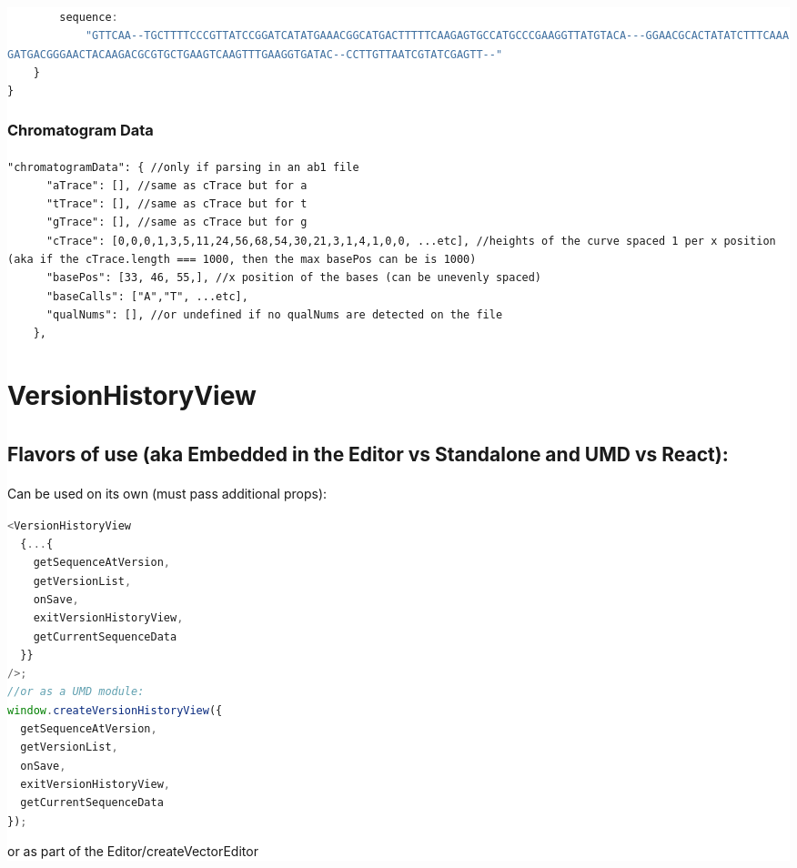 ```js
		sequence:
			"GTTCAA--TGCTTTTCCCGTTATCCGGATCATATGAAACGGCATGACTTTTTCAAGAGTGCCATGCCCGAAGGTTATGTACA---GGAACGCACTATATCTTTCAAAGATGACGGGAACTACAAGACGCGTGCTGAAGTCAAGTTTGAAGGTGATAC--CCTTGTTAATCGTATCGAGTT--"
	}
}
```

### Chromatogram Data

```
"chromatogramData": { //only if parsing in an ab1 file
      "aTrace": [], //same as cTrace but for a
      "tTrace": [], //same as cTrace but for t
      "gTrace": [], //same as cTrace but for g
      "cTrace": [0,0,0,1,3,5,11,24,56,68,54,30,21,3,1,4,1,0,0, ...etc], //heights of the curve spaced 1 per x position (aka if the cTrace.length === 1000, then the max basePos can be is 1000)
      "basePos": [33, 46, 55,], //x position of the bases (can be unevenly spaced)
      "baseCalls": ["A","T", ...etc],
      "qualNums": [], //or undefined if no qualNums are detected on the file
    },
```

# VersionHistoryView

## Flavors of use (aka Embedded in the Editor vs Standalone and UMD vs React):

Can be used on its own (must pass additional props):

```js
<VersionHistoryView
  {...{
    getSequenceAtVersion,
    getVersionList,
    onSave,
    exitVersionHistoryView,
    getCurrentSequenceData
  }}
/>;
//or as a UMD module:
window.createVersionHistoryView({
  getSequenceAtVersion,
  getVersionList,
  onSave,
  exitVersionHistoryView,
  getCurrentSequenceData
});
```

or as part of the Editor/createVectorEditor

